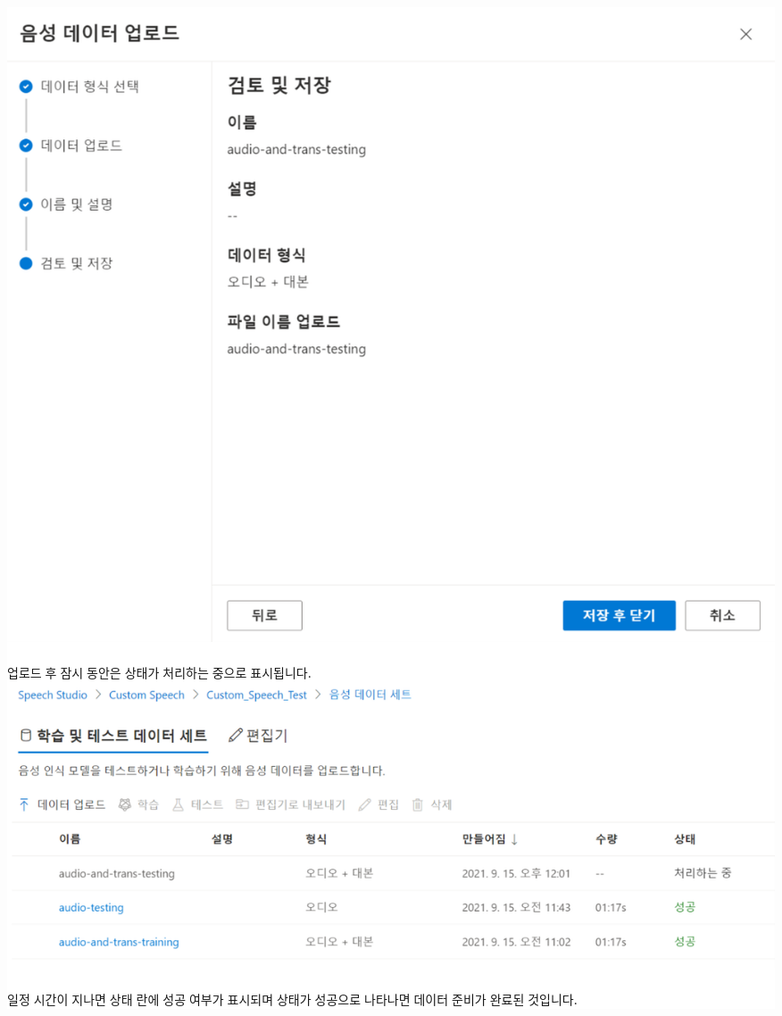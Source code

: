 <img src="/assets/images/21092448.png" /><br><br>업로드 후 잠시 동안은 상태가 처리하는 중으로 표시됩니다.<br>
<img src="/assets/images/21092449.png" /><br><br>일정 시간이 지나면 상태 란에 성공 여부가 표시되며 상태가 성공으로 나타나면 데이터 준비가 완료된 것입니다.<br>